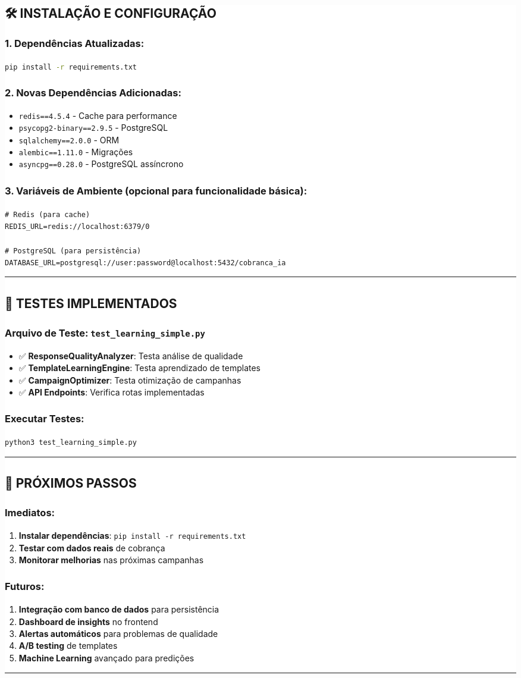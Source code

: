 
## 🛠️ **INSTALAÇÃO E CONFIGURAÇÃO**

### **1. Dependências Atualizadas**:
```bash
pip install -r requirements.txt
```

### **2. Novas Dependências Adicionadas**:
- `redis==4.5.4` - Cache para performance
- `psycopg2-binary==2.9.5` - PostgreSQL
- `sqlalchemy==2.0.0` - ORM
- `alembic==1.11.0` - Migrações
- `asyncpg==0.28.0` - PostgreSQL assíncrono

### **3. Variáveis de Ambiente** (opcional para funcionalidade básica):
```env
# Redis (para cache)
REDIS_URL=redis://localhost:6379/0

# PostgreSQL (para persistência)
DATABASE_URL=postgresql://user:password@localhost:5432/cobranca_ia
```

---

## 🧪 **TESTES IMPLEMENTADOS**

### **Arquivo de Teste**: `test_learning_simple.py`
- ✅ **ResponseQualityAnalyzer**: Testa análise de qualidade
- ✅ **TemplateLearningEngine**: Testa aprendizado de templates
- ✅ **CampaignOptimizer**: Testa otimização de campanhas
- ✅ **API Endpoints**: Verifica rotas implementadas

### **Executar Testes**:
```bash
python3 test_learning_simple.py
```

---

## 🎯 **PRÓXIMOS PASSOS**

### **Imediatos**:
1. **Instalar dependências**: `pip install -r requirements.txt`
2. **Testar com dados reais** de cobrança
3. **Monitorar melhorias** nas próximas campanhas

### **Futuros**:
1. **Integração com banco de dados** para persistência
2. **Dashboard de insights** no frontend
3. **Alertas automáticos** para problemas de qualidade
4. **A/B testing** de templates
5. **Machine Learning** avançado para predições

---